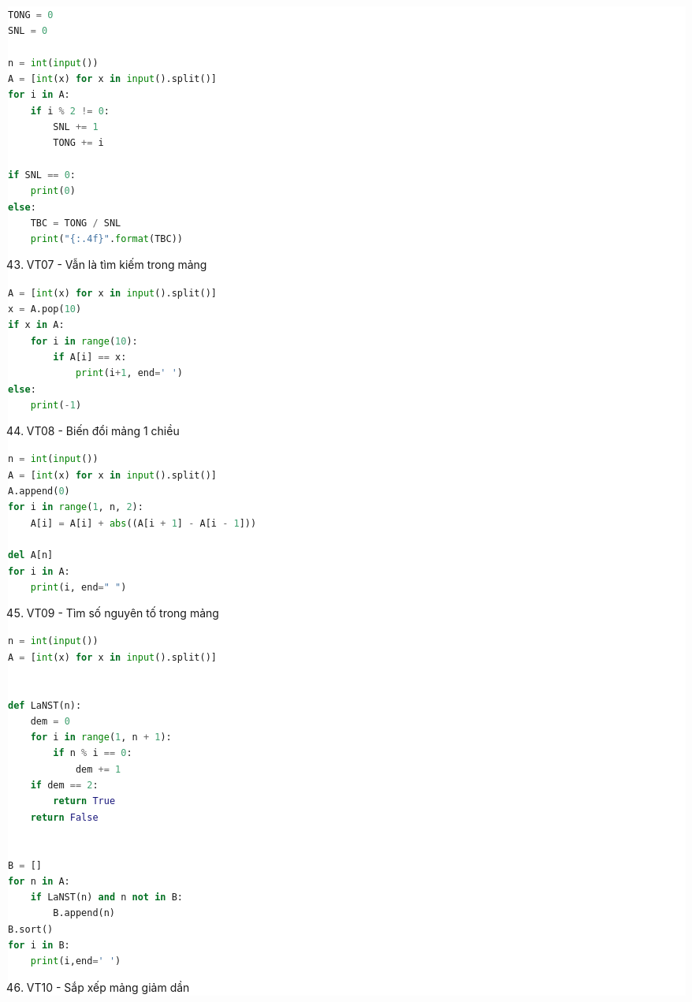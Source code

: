 ```python
TONG = 0
SNL = 0

n = int(input())
A = [int(x) for x in input().split()]
for i in A:
    if i % 2 != 0:
        SNL += 1
        TONG += i

if SNL == 0:
    print(0)
else:
    TBC = TONG / SNL
    print("{:.4f}".format(TBC))
```
43. VT07 - Vẫn là tìm kiếm trong mảng
```python
A = [int(x) for x in input().split()]
x = A.pop(10)
if x in A:
    for i in range(10):
        if A[i] == x:
            print(i+1, end=' ')
else:
    print(-1)
```
44. VT08 - Biến đổi mảng 1 chiều
```python
n = int(input())
A = [int(x) for x in input().split()]
A.append(0)
for i in range(1, n, 2):
    A[i] = A[i] + abs((A[i + 1] - A[i - 1]))

del A[n]
for i in A:
    print(i, end=" ")
```
45. VT09 - Tìm số nguyên tố trong mảng
```python
n = int(input())
A = [int(x) for x in input().split()]


def LaNST(n):
    dem = 0
    for i in range(1, n + 1):
        if n % i == 0:
            dem += 1
    if dem == 2:
        return True
    return False


B = []
for n in A:
    if LaNST(n) and n not in B:
        B.append(n)
B.sort()
for i in B:
    print(i,end=' ')
```
46. VT10 - Sắp xếp mảng giảm dần